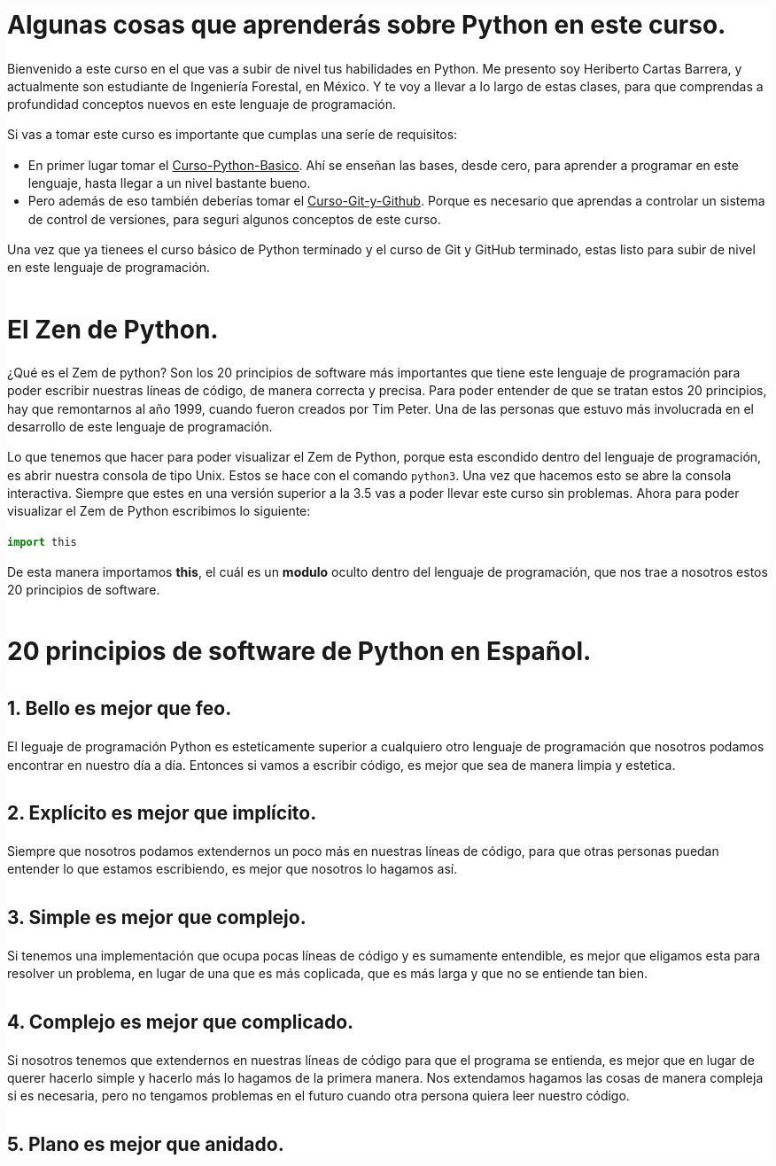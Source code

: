 # Algunas cosas que aprenderás sobre Python en este curso.

Bienvenido a este curso en el que vas a subir de nivel tus habilidades en Python. Me presento soy Heriberto Cartas Barrera, y actualmente son estudiante de Ingeniería Forestal, en México. Y te voy a llevar a lo largo de estas clases, para que comprendas a profundidad conceptos nuevos en este lenguaje de programación.

Si vas a tomar este curso es importante que cumplas una seríe de requisitos:
- En primer lugar tomar el [Curso-Python-Basico](https://github.com/C4RT4SBARAJAS/Python-Basico "Curso-Python-Basico"). Ahí se enseñan las bases, desde cero, para aprender a programar en este lenguaje, hasta llegar a un nivel bastante  bueno.
- Pero además de eso también deberías tomar el [Curso-Git-y-Github](https://github.com/C4RT4SBARAJAS/Git-y-GitHub "Curso-Git-y-Github"). Porque es necesario que aprendas a controlar un sistema de control de versiones, para seguri algunos conceptos de este curso.

Una vez que ya tienees el curso básico de Python terminado y el curso de Git y GitHub terminado, estas listo para subir de nivel en este lenguaje de programación.

# El Zen de Python.

¿Qué es el Zem de python? Son los 20 principios de software más importantes que tiene este lenguaje de programación para poder escribir nuestras líneas de código, de manera correcta y precisa. Para poder entender de que se tratan estos 20 principios, hay que remontarnos al año 1999, cuando fueron creados por Tim Peter. Una de las personas que estuvo más involucrada en el desarrollo de este lenguaje de programación.

Lo que tenemos que hacer para poder visualizar el Zem de Python, porque esta escondido dentro del lenguaje de programación, es abrir nuestra consola de tipo Unix. Estos se hace con el comando ``python3``. Una vez que hacemos esto se abre la consola interactiva. Siempre que estes en una versión superior a la 3.5 vas a poder llevar este curso sin problemas. Ahora para poder visualizar el Zem de Python escribimos lo siguiente:

```python
import this
```

De esta manera importamos **this**, el cuál es un **modulo** oculto dentro del lenguaje de programación, que nos trae a nosotros estos 20 principios de software.

# 20 principios de software de Python en Español.

## 1. Bello es mejor que feo.
El leguaje de programación Python es esteticamente superior a cualquiero otro lenguaje de programación que nosotros podamos encontrar en nuestro día a día. Entonces si vamos a escribir código, es mejor que sea de manera limpia y estetica.
## 2. Explícito es mejor que implícito.
Siempre que nosotros podamos extendernos un poco más en nuestras líneas de código, para que otras personas puedan entender lo que estamos escribiendo, es mejor que nosotros lo hagamos así.
## 3. Simple es mejor que complejo.
Si tenemos una implementación que ocupa pocas líneas de código y es sumamente entendible, es mejor que eligamos esta para resolver un problema, en lugar de una que es más coplicada, que es más larga y que no se entiende tan bien.
## 4. Complejo es mejor que complicado.
Si nosotros tenemos que extendernos en nuestras líneas de código para que el programa se entienda, es mejor que en lugar de querer hacerlo simple y hacerlo más lo hagamos de la primera manera. Nos extendamos hagamos las cosas de manera compleja si es necesaria, pero no tengamos problemas en el futuro cuando otra persona quiera leer nuestro código.
## 5. Plano es mejor que anidado.
